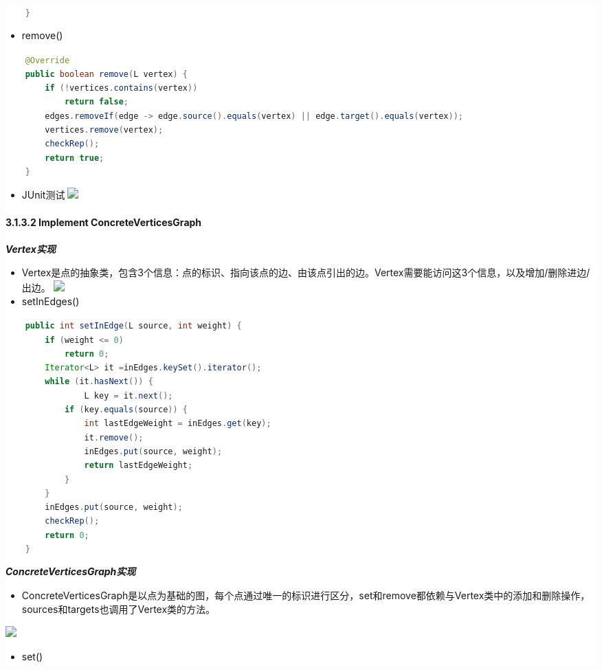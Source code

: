 ```java
    }
```

- remove()

```java
    @Override
    public boolean remove(L vertex) {
        if (!vertices.contains(vertex))
            return false;
        edges.removeIf(edge -> edge.source().equals(vertex) || edge.target().equals(vertex));
        vertices.remove(vertex);
        checkRep();
        return true;
    }
```
- JUnit测试
![](https://img-blog.csdnimg.cn/20200325180416232.png?x-oss-process=image/watermark,type_ZmFuZ3poZW5naGVpdGk,shadow_10,text_aHR0cHM6Ly9ibG9nLmNzZG4ubmV0L2d6bjAwNDE3,size_16,color_FFFFFF,t_70#pic_center)


#### 3.1.3.2 Implement ConcreteVerticesGraph
***Vertex实现***
- Vertex是点的抽象类，包含3个信息：点的标识、指向该点的边、由该点引出的边。Vertex需要能访问这3个信息，以及增加/删除进边/出边。
![](https://img-blog.csdnimg.cn/20200320233037971.png?x-oss-process=image/watermark,type_ZmFuZ3poZW5naGVpdGk,shadow_10,text_aHR0cHM6Ly9ibG9nLmNzZG4ubmV0L2d6bjAwNDE3,size_16,color_FFFFFF,t_70#pic_center)
- setInEdges()

```java
	public int setInEdge(L source, int weight) {
		if (weight <= 0)
			return 0;
		Iterator<L> it =inEdges.keySet().iterator();
		while (it.hasNext()) {
		    	L key = it.next();
			if (key.equals(source)) {
				int lastEdgeWeight = inEdges.get(key);
				it.remove();
				inEdges.put(source, weight);
				return lastEdgeWeight;
			}
		}
		inEdges.put(source, weight);
		checkRep();
		return 0;
	}
```


***ConcreteVerticesGraph实现***
- ConcreteVerticesGraph是以点为基础的图，每个点通过唯一的标识进行区分，set和remove都依赖与Vertex类中的添加和删除操作，sources和targets也调用了Vertex类的方法。

![](https://img-blog.csdnimg.cn/20200320233051410.png?x-oss-process=image/watermark,type_ZmFuZ3poZW5naGVpdGk,shadow_10,text_aHR0cHM6Ly9ibG9nLmNzZG4ubmV0L2d6bjAwNDE3,size_16,color_FFFFFF,t_70#pic_center)
- set()
